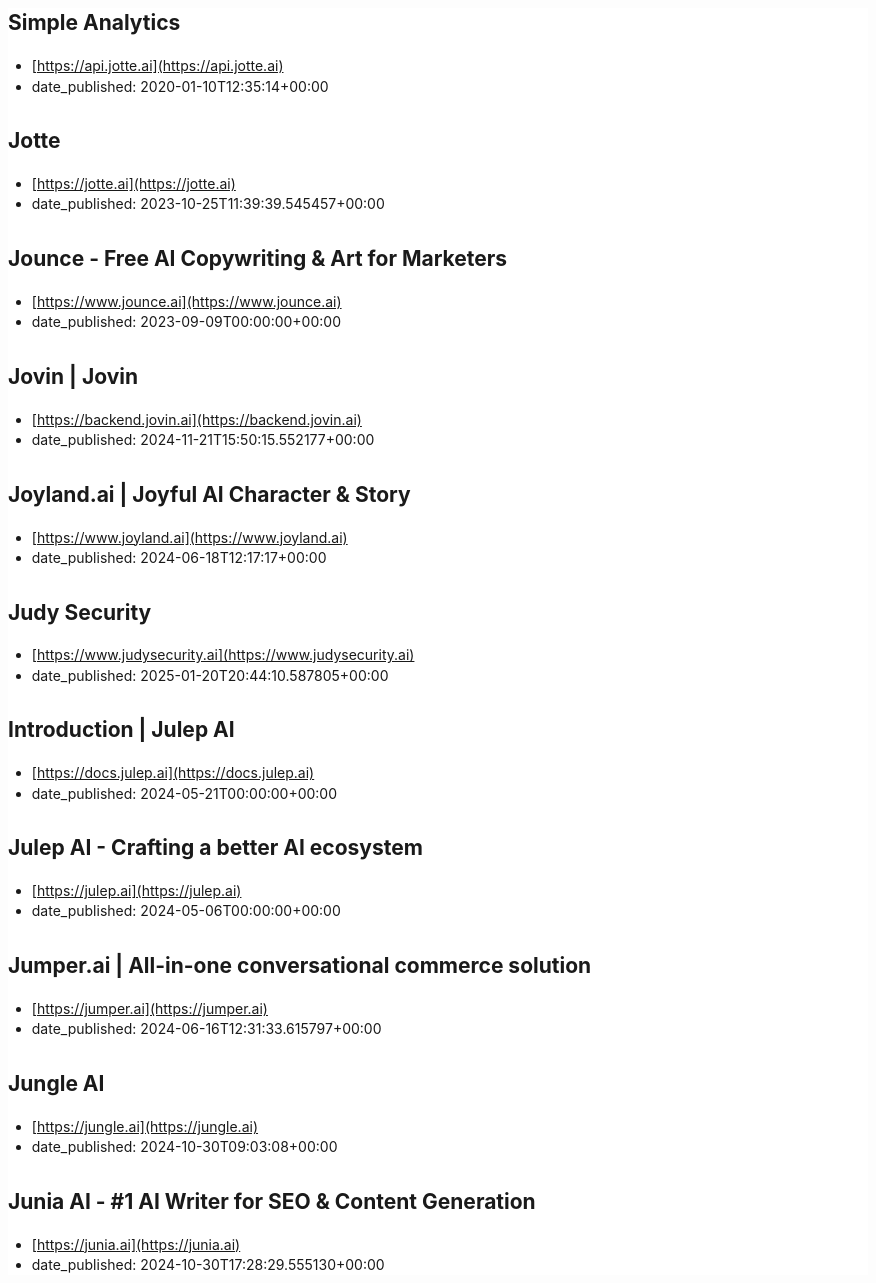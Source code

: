  ## Simple Analytics
 - [https://api.jotte.ai](https://api.jotte.ai)
 - date_published: 2020-01-10T12:35:14+00:00

 ## Jotte
 - [https://jotte.ai](https://jotte.ai)
 - date_published: 2023-10-25T11:39:39.545457+00:00

 ## Jounce - Free AI Copywriting & Art for Marketers
 - [https://www.jounce.ai](https://www.jounce.ai)
 - date_published: 2023-09-09T00:00:00+00:00

 ## Jovin | Jovin
 - [https://backend.jovin.ai](https://backend.jovin.ai)
 - date_published: 2024-11-21T15:50:15.552177+00:00

 ## Joyland.ai | Joyful AI Character & Story
 - [https://www.joyland.ai](https://www.joyland.ai)
 - date_published: 2024-06-18T12:17:17+00:00

 ## Judy Security
 - [https://www.judysecurity.ai](https://www.judysecurity.ai)
 - date_published: 2025-01-20T20:44:10.587805+00:00

 ## Introduction | Julep AI
 - [https://docs.julep.ai](https://docs.julep.ai)
 - date_published: 2024-05-21T00:00:00+00:00

 ## Julep AI - Crafting a better AI ecosystem
 - [https://julep.ai](https://julep.ai)
 - date_published: 2024-05-06T00:00:00+00:00

 ## Jumper.ai | All-in-one conversational commerce solution
 - [https://jumper.ai](https://jumper.ai)
 - date_published: 2024-06-16T12:31:33.615797+00:00

 ## Jungle AI
 - [https://jungle.ai](https://jungle.ai)
 - date_published: 2024-10-30T09:03:08+00:00

 ## Junia AI - #1 AI Writer for SEO & Content Generation
 - [https://junia.ai](https://junia.ai)
 - date_published: 2024-10-30T17:28:29.555130+00:00
